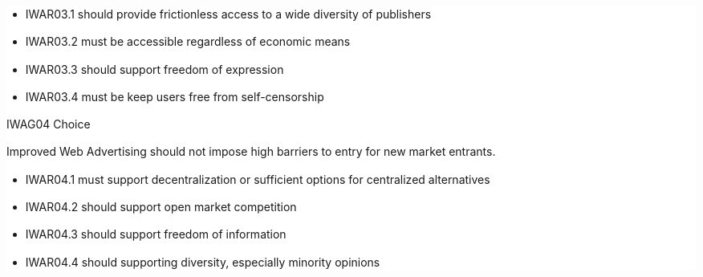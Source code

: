 -   IWAR03.1 should provide frictionless access to a wide diversity of
    publishers

-   IWAR03.2 must be accessible regardless of economic means

-   IWAR03.3 should support freedom of expression

-   IWAR03.4 must be keep users free from self-censorship

IWAG04 Choice

Improved Web Advertising should not impose high barriers to entry for new market
entrants.

-   IWAR04.1 must support decentralization or sufficient options for centralized
    alternatives

-   IWAR04.2 should support open market competition

-   IWAR04.3 should support freedom of information

-   IWAR04.4 should supporting diversity, especially minority opinions

